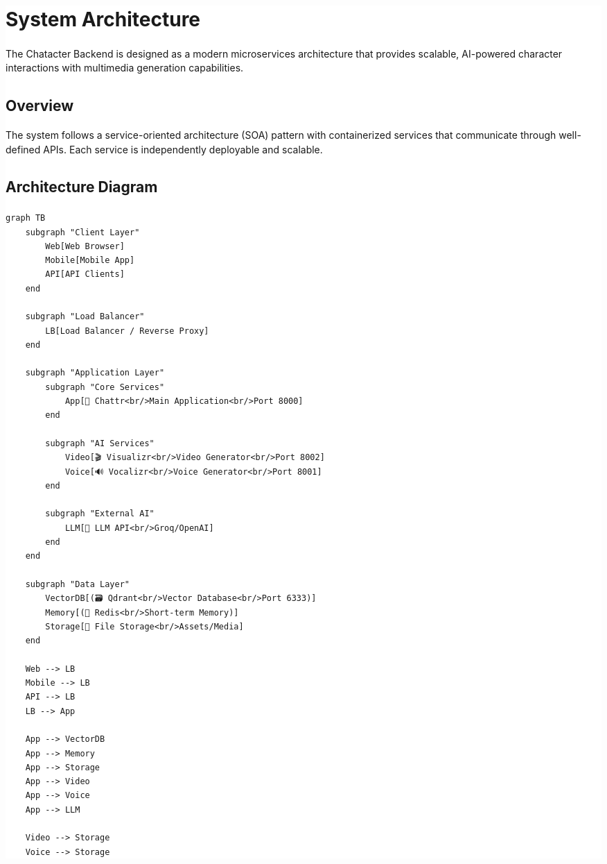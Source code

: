 # System Architecture

The Chatacter Backend is designed as a modern microservices architecture that provides scalable, AI-powered character interactions with multimedia generation capabilities.

## Overview

The system follows a service-oriented architecture (SOA) pattern with containerized services that communicate through well-defined APIs. Each service is independently deployable and scalable.

## Architecture Diagram

```mermaid
graph TB
    subgraph "Client Layer"
        Web[Web Browser]
        Mobile[Mobile App]
        API[API Clients]
    end
    
    subgraph "Load Balancer"
        LB[Load Balancer / Reverse Proxy]
    end
    
    subgraph "Application Layer"
        subgraph "Core Services"
            App[🤖 Chattr<br/>Main Application<br/>Port 8000]
        end
        
        subgraph "AI Services"
            Video[🎬 Visualizr<br/>Video Generator<br/>Port 8002]
            Voice[🔊 Vocalizr<br/>Voice Generator<br/>Port 8001]
        end
        
        subgraph "External AI"
            LLM[🧠 LLM API<br/>Groq/OpenAI]
        end
    end
    
    subgraph "Data Layer"
        VectorDB[(🗃️ Qdrant<br/>Vector Database<br/>Port 6333)]
        Memory[(🔄 Redis<br/>Short-term Memory)]
        Storage[📁 File Storage<br/>Assets/Media]
    end
    
    Web --> LB
    Mobile --> LB
    API --> LB
    LB --> App
    
    App --> VectorDB
    App --> Memory
    App --> Storage
    App --> Video
    App --> Voice
    App --> LLM
    
    Video --> Storage
    Voice --> Storage
```
